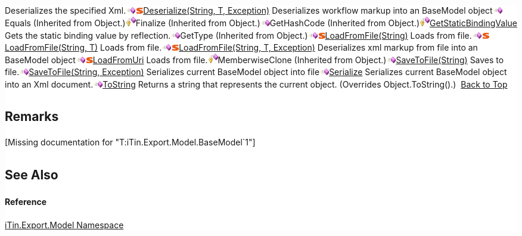 Deserializes the specified Xml.</td></tr><tr><td>![Public method](media/pubmethod.gif "Public method")![Static member](media/static.gif "Static member")</td><td><a href="M_iTin_Export_Model_BaseModel_1_Deserialize_3">Deserialize(String, T, Exception)</a></td><td>
Deserializes workflow markup into an BaseModel object</td></tr><tr><td>![Public method](media/pubmethod.gif "Public method")</td><td>Equals</td><td> (Inherited from Object.)</td></tr><tr><td>![Protected method](media/protmethod.gif "Protected method")</td><td>Finalize</td><td> (Inherited from Object.)</td></tr><tr><td>![Public method](media/pubmethod.gif "Public method")</td><td>GetHashCode</td><td> (Inherited from Object.)</td></tr><tr><td>![Protected method](media/protmethod.gif "Protected method")</td><td><a href="M_iTin_Export_Model_BaseModel_1_GetStaticBindingValue">GetStaticBindingValue</a></td><td>
Gets the static binding value by reflection.</td></tr><tr><td>![Public method](media/pubmethod.gif "Public method")</td><td>GetType</td><td> (Inherited from Object.)</td></tr><tr><td>![Public method](media/pubmethod.gif "Public method")![Static member](media/static.gif "Static member")</td><td><a href="M_iTin_Export_Model_BaseModel_1_LoadFromFile">LoadFromFile(String)</a></td><td>
Loads from file.</td></tr><tr><td>![Public method](media/pubmethod.gif "Public method")![Static member](media/static.gif "Static member")</td><td><a href="M_iTin_Export_Model_BaseModel_1_LoadFromFile_1">LoadFromFile(String, T)</a></td><td>
Loads from file.</td></tr><tr><td>![Public method](media/pubmethod.gif "Public method")![Static member](media/static.gif "Static member")</td><td><a href="M_iTin_Export_Model_BaseModel_1_LoadFromFile_2">LoadFromFile(String, T, Exception)</a></td><td>
Deserializes xml markup from file into an BaseModel object</td></tr><tr><td>![Public method](media/pubmethod.gif "Public method")![Static member](media/static.gif "Static member")</td><td><a href="M_iTin_Export_Model_BaseModel_1_LoadFromUri">LoadFromUri</a></td><td>
Loads from file.</td></tr><tr><td>![Protected method](media/protmethod.gif "Protected method")</td><td>MemberwiseClone</td><td> (Inherited from Object.)</td></tr><tr><td>![Public method](media/pubmethod.gif "Public method")</td><td><a href="M_iTin_Export_Model_BaseModel_1_SaveToFile">SaveToFile(String)</a></td><td>
Saves to file.</td></tr><tr><td>![Public method](media/pubmethod.gif "Public method")</td><td><a href="M_iTin_Export_Model_BaseModel_1_SaveToFile_1">SaveToFile(String, Exception)</a></td><td>
Serializes current BaseModel object into file</td></tr><tr><td>![Public method](media/pubmethod.gif "Public method")</td><td><a href="M_iTin_Export_Model_BaseModel_1_Serialize">Serialize</a></td><td>
Serializes current BaseModel object into an Xml document.</td></tr><tr><td>![Public method](media/pubmethod.gif "Public method")</td><td><a href="M_iTin_Export_Model_BaseModel_1_ToString">ToString</a></td><td>
Returns a string that represents the current object.
 (Overrides Object.ToString().)</td></tr></table>&nbsp;
<a href="#basemodel(*t*)-class">Back to Top</a>

## Remarks
\[Missing <remarks> documentation for "T:iTin.Export.Model.BaseModel`1"\]

## See Also


#### Reference
<a href="N_iTin_Export_Model">iTin.Export.Model Namespace</a><br />
